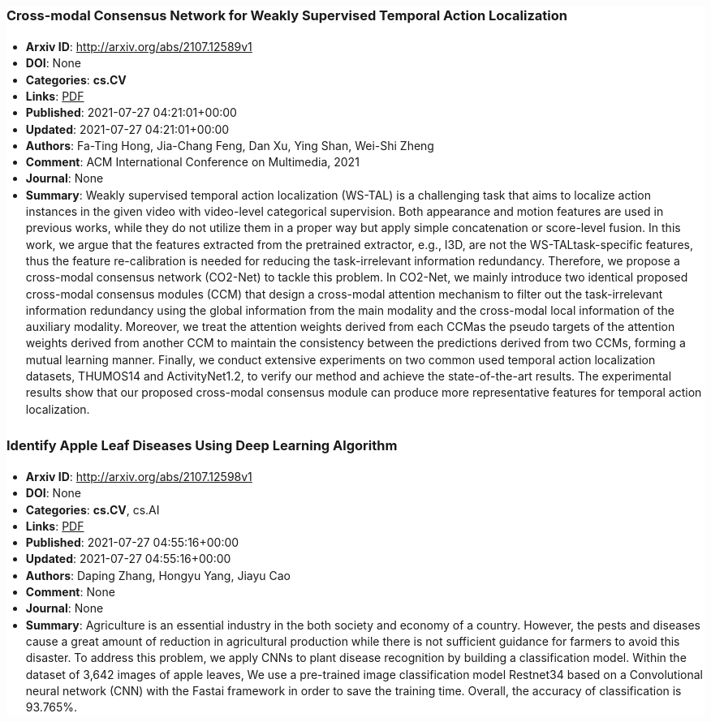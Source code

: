 

### Cross-modal Consensus Network for Weakly Supervised Temporal Action Localization
- **Arxiv ID**: http://arxiv.org/abs/2107.12589v1
- **DOI**: None
- **Categories**: **cs.CV**
- **Links**: [PDF](http://arxiv.org/pdf/2107.12589v1)
- **Published**: 2021-07-27 04:21:01+00:00
- **Updated**: 2021-07-27 04:21:01+00:00
- **Authors**: Fa-Ting Hong, Jia-Chang Feng, Dan Xu, Ying Shan, Wei-Shi Zheng
- **Comment**: ACM International Conference on Multimedia, 2021
- **Journal**: None
- **Summary**: Weakly supervised temporal action localization (WS-TAL) is a challenging task that aims to localize action instances in the given video with video-level categorical supervision. Both appearance and motion features are used in previous works, while they do not utilize them in a proper way but apply simple concatenation or score-level fusion. In this work, we argue that the features extracted from the pretrained extractor, e.g., I3D, are not the WS-TALtask-specific features, thus the feature re-calibration is needed for reducing the task-irrelevant information redundancy. Therefore, we propose a cross-modal consensus network (CO2-Net) to tackle this problem. In CO2-Net, we mainly introduce two identical proposed cross-modal consensus modules (CCM) that design a cross-modal attention mechanism to filter out the task-irrelevant information redundancy using the global information from the main modality and the cross-modal local information of the auxiliary modality. Moreover, we treat the attention weights derived from each CCMas the pseudo targets of the attention weights derived from another CCM to maintain the consistency between the predictions derived from two CCMs, forming a mutual learning manner. Finally, we conduct extensive experiments on two common used temporal action localization datasets, THUMOS14 and ActivityNet1.2, to verify our method and achieve the state-of-the-art results. The experimental results show that our proposed cross-modal consensus module can produce more representative features for temporal action localization.



### Identify Apple Leaf Diseases Using Deep Learning Algorithm
- **Arxiv ID**: http://arxiv.org/abs/2107.12598v1
- **DOI**: None
- **Categories**: **cs.CV**, cs.AI
- **Links**: [PDF](http://arxiv.org/pdf/2107.12598v1)
- **Published**: 2021-07-27 04:55:16+00:00
- **Updated**: 2021-07-27 04:55:16+00:00
- **Authors**: Daping Zhang, Hongyu Yang, Jiayu Cao
- **Comment**: None
- **Journal**: None
- **Summary**: Agriculture is an essential industry in the both society and economy of a country. However, the pests and diseases cause a great amount of reduction in agricultural production while there is not sufficient guidance for farmers to avoid this disaster. To address this problem, we apply CNNs to plant disease recognition by building a classification model. Within the dataset of 3,642 images of apple leaves, We use a pre-trained image classification model Restnet34 based on a Convolutional neural network (CNN) with the Fastai framework in order to save the training time. Overall, the accuracy of classification is 93.765%.


